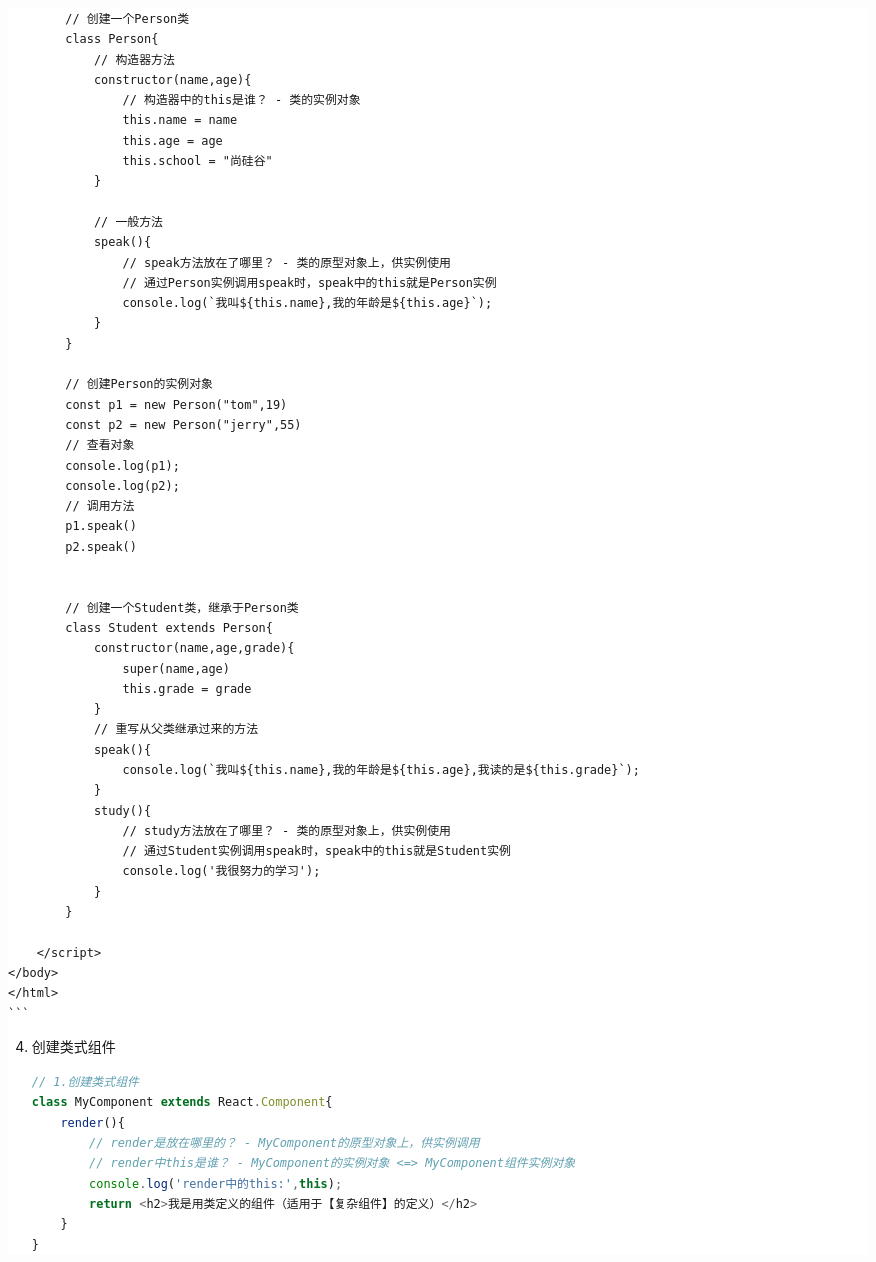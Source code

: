
            // 创建一个Person类
            class Person{
                // 构造器方法
                constructor(name,age){
                    // 构造器中的this是谁？ - 类的实例对象
                    this.name = name
                    this.age = age
                    this.school = "尚硅谷"
                }

                // 一般方法
                speak(){
                    // speak方法放在了哪里？ - 类的原型对象上，供实例使用
                    // 通过Person实例调用speak时，speak中的this就是Person实例
                    console.log(`我叫${this.name},我的年龄是${this.age}`);
                }
            }

            // 创建Person的实例对象
            const p1 = new Person("tom",19)
            const p2 = new Person("jerry",55)
            // 查看对象
            console.log(p1);
            console.log(p2);
            // 调用方法
            p1.speak()
            p2.speak()


            // 创建一个Student类，继承于Person类
            class Student extends Person{
                constructor(name,age,grade){
                    super(name,age)
                    this.grade = grade
                }
                // 重写从父类继承过来的方法
                speak(){
                    console.log(`我叫${this.name},我的年龄是${this.age},我读的是${this.grade}`);
                }
                study(){
                    // study方法放在了哪里？ - 类的原型对象上，供实例使用
                    // 通过Student实例调用speak时，speak中的this就是Student实例
                    console.log('我很努力的学习');
                }
            }
            
        </script>
    </body>
    </html>
    ```

4. 创建类式组件

    ```js
    // 1.创建类式组件
    class MyComponent extends React.Component{
        render(){
            // render是放在哪里的？ - MyComponent的原型对象上，供实例调用
            // render中this是谁？ - MyComponent的实例对象 <=> MyComponent组件实例对象
            console.log('render中的this:',this); 
            return <h2>我是用类定义的组件（适用于【复杂组件】的定义）</h2>
        }
    }
    